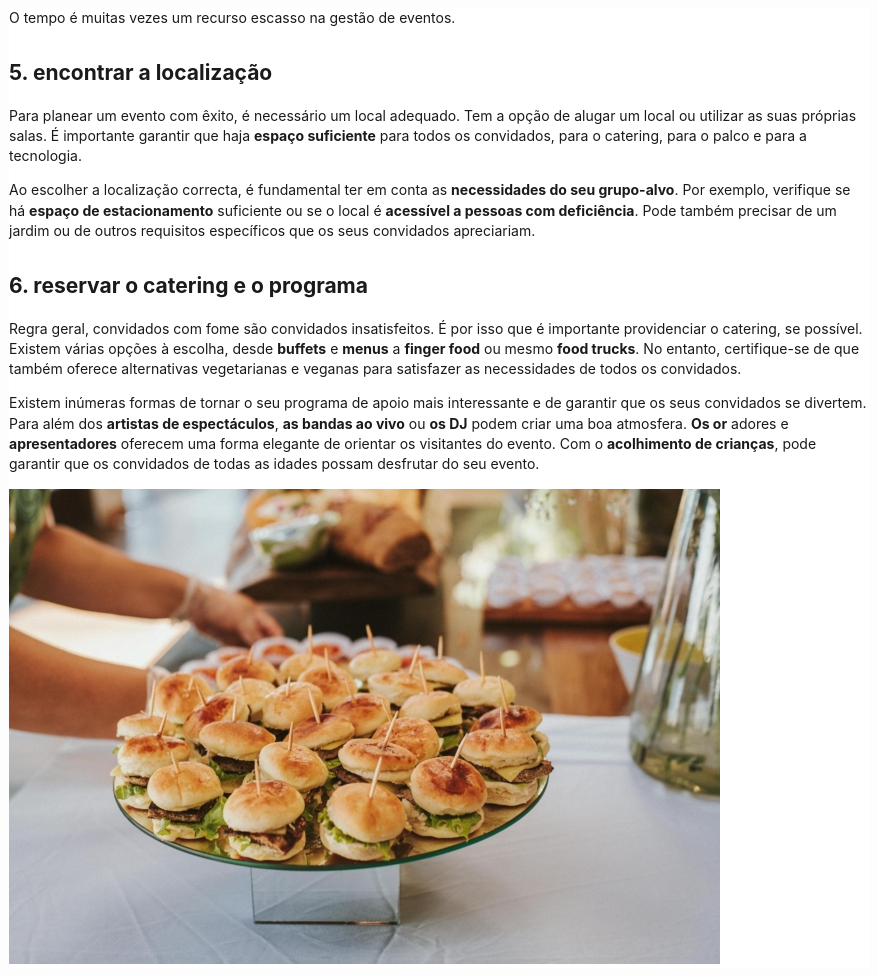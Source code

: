 O tempo é muitas vezes um recurso escasso na gestão de eventos.

## 5\. encontrar a localização

Para planear um evento com êxito, é necessário um local adequado. Tem a opção de alugar um local ou utilizar as suas próprias salas. É importante garantir que haja **espaço suficiente** para todos os convidados, para o catering, para o palco e para a tecnologia.

Ao escolher a localização correcta, é fundamental ter em conta as **necessidades do seu grupo-alvo**. Por exemplo, verifique se há **espaço de estacionamento** suficiente ou se o local é **acessível a pessoas com deficiência**. Pode também precisar de um jardim ou de outros requisitos específicos que os seus convidados apreciariam.

## 6\. reservar o catering e o programa

Regra geral, convidados com fome são convidados insatisfeitos. É por isso que é importante providenciar o catering, se possível. Existem várias opções à escolha, desde **buffets** e **menus** a **finger food** ou mesmo **food trucks**. No entanto, certifique-se de que também oferece alternativas vegetarianas e veganas para satisfazer as necessidades de todos os convidados.

Existem inúmeras formas de tornar o seu programa de apoio mais interessante e de garantir que os seus convidados se divertem. Para além dos **artistas de espectáculos**, **as bandas ao vivo** ou **os DJ** podem criar uma boa atmosfera. **Os or** adores e **apresentadores** oferecem uma forma elegante de orientar os visitantes do evento. Com o **acolhimento de crianças**, pode garantir que os convidados de todas as idades possam desfrutar do seu evento.

![Planeamento de eventos: Mini hambúrgueres num tabuleiro](images/pexels-stephanie-lima-16051559-711x475.jpg)
